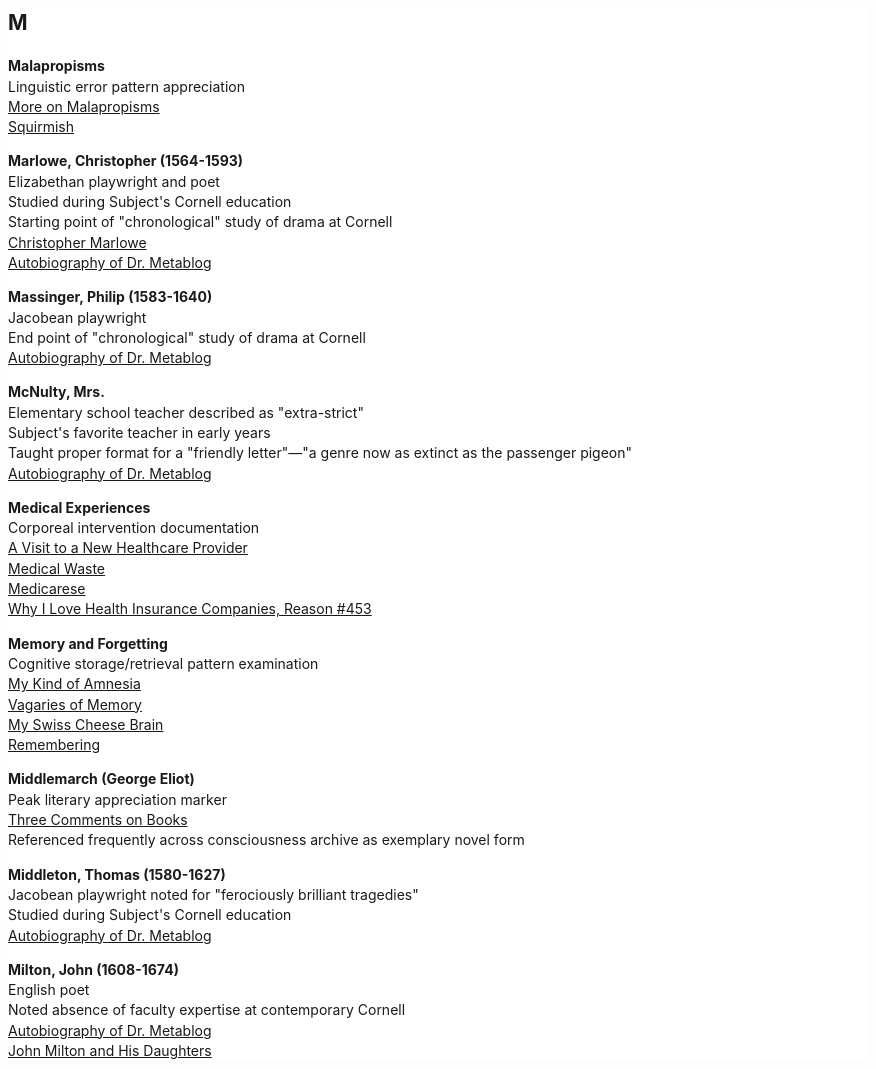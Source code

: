
## M

**Malapropisms**  
Linguistic error pattern appreciation  
[More on Malapropisms](https://www.drmetablog.com/2005/12/more_on_malapro.html)  
[Squirmish](https://www.drmetablog.com/2016/01/squirmish.html)

**Marlowe, Christopher (1564-1593)**  
Elizabethan playwright and poet  
Studied during Subject's Cornell education  
Starting point of "chronological" study of drama at Cornell  
[Christopher Marlowe](https://www.drmetablog.com/2007/08/christopher-mar.html)  
[Autobiography of Dr. Metablog](https://www.drmetablog.com/autobiography_of_dr_metablog.html)

**Massinger, Philip (1583-1640)**  
Jacobean playwright  
End point of "chronological" study of drama at Cornell  
[Autobiography of Dr. Metablog](https://www.drmetablog.com/autobiography_of_dr_metablog.html)

**McNulty, Mrs.**  
Elementary school teacher described as "extra-strict"  
Subject's favorite teacher in early years  
Taught proper format for a "friendly letter"—"a genre now as extinct as the passenger pigeon"  
[Autobiography of Dr. Metablog](https://www.drmetablog.com/autobiography_of_dr_metablog.html)

**Medical Experiences**  
Corporeal intervention documentation  
[A Visit to a New Healthcare Provider](https://www.drmetablog.com/2009/10/a-visit-to-a-new-healthcare-provider.html)  
[Medical Waste](https://www.drmetablog.com/2007/01/medical_waste.html)  
[Medicarese](https://www.drmetablog.com/2009/05/medicarese.html)  
[Why I Love Health Insurance Companies, Reason #453](https://www.drmetablog.com/2009/10/why-i-love-health-insurance-companies-reason-453.html)

**Memory and Forgetting**  
Cognitive storage/retrieval pattern examination  
[My Kind of Amnesia](https://www.drmetablog.com/2014/04/my-kind-of-amnesia.html)  
[Vagaries of Memory](https://www.drmetablog.com/2019/12/vagaries-of-memory.html)  
[My Swiss Cheese Brain](https://www.drmetablog.com/2010/12/my-swiss-cheese-brain.html)  
[Remembering](https://www.drmetablog.com/2012/02/remembering.html)

**Middlemarch (George Eliot)**  
Peak literary appreciation marker  
[Three Comments on Books](https://www.drmetablog.com/2014/03/three-comments-on-books.html)  
Referenced frequently across consciousness archive as exemplary novel form

**Middleton, Thomas (1580-1627)**  
Jacobean playwright noted for "ferociously brilliant tragedies"  
Studied during Subject's Cornell education  
[Autobiography of Dr. Metablog](https://www.drmetablog.com/autobiography_of_dr_metablog.html)

**Milton, John (1608-1674)**  
English poet  
Noted absence of faculty expertise at contemporary Cornell  
[Autobiography of Dr. Metablog](https://www.drmetablog.com/autobiography_of_dr_metablog.html)  
[John Milton and His Daughters](https://www.drmetablog.com/2008/02/john-milton-and.html)
